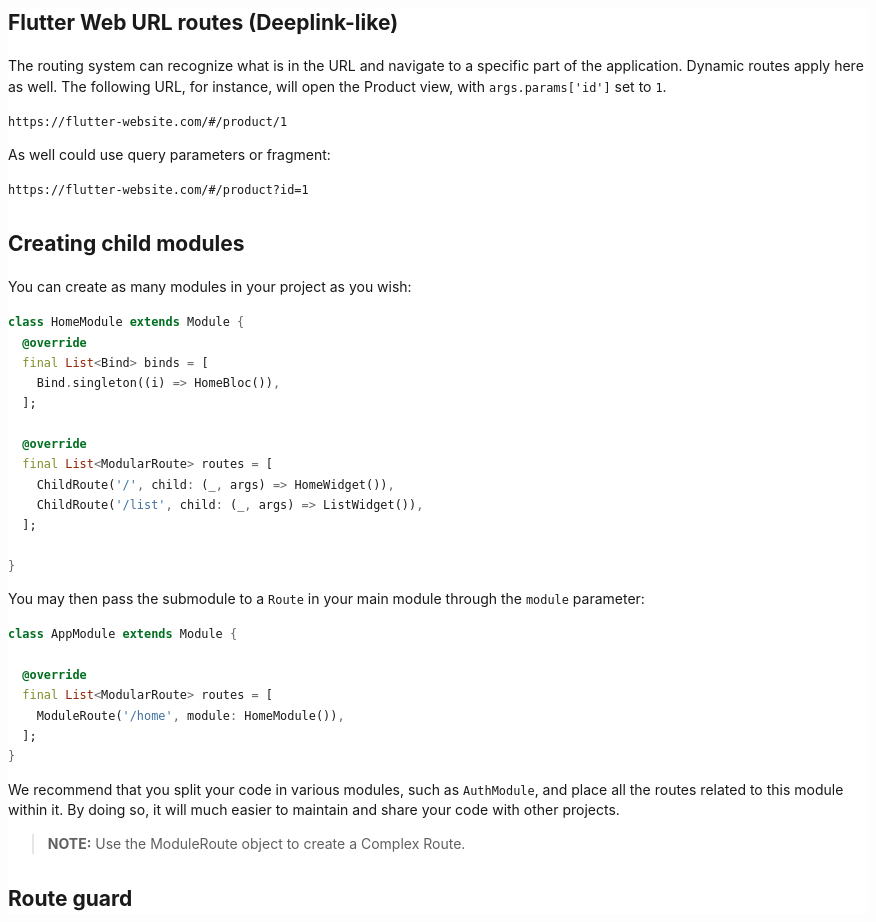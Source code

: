 ## Flutter Web URL routes (Deeplink-like)

The routing system can recognize what is in the URL and navigate to a specific part of the application.
Dynamic routes apply here as well. The following URL, for instance, will open the Product view, with `args.params['id']` set to `1`.

```
https://flutter-website.com/#/product/1
```

As well could use query parameters or fragment:
```
https://flutter-website.com/#/product?id=1
```

## Creating child modules

You can create as many modules in your project as you wish:

```dart
class HomeModule extends Module {
  @override
  final List<Bind> binds = [
    Bind.singleton((i) => HomeBloc()),
  ];

  @override
  final List<ModularRoute> routes = [
    ChildRoute('/', child: (_, args) => HomeWidget()),
    ChildRoute('/list', child: (_, args) => ListWidget()),
  ];

}
```

You may then pass the submodule to a `Route` in your main module through the `module` parameter:

```dart
class AppModule extends Module {

  @override
  final List<ModularRoute> routes = [
    ModuleRoute('/home', module: HomeModule()),
  ];
}
```

We recommend that you split your code in various modules, such as `AuthModule`, and place all the routes related to this module within it. By doing so, it will much easier to maintain and share your code with other projects.

> **NOTE:** Use the ModuleRoute object to create a Complex Route.  

## Route guard

